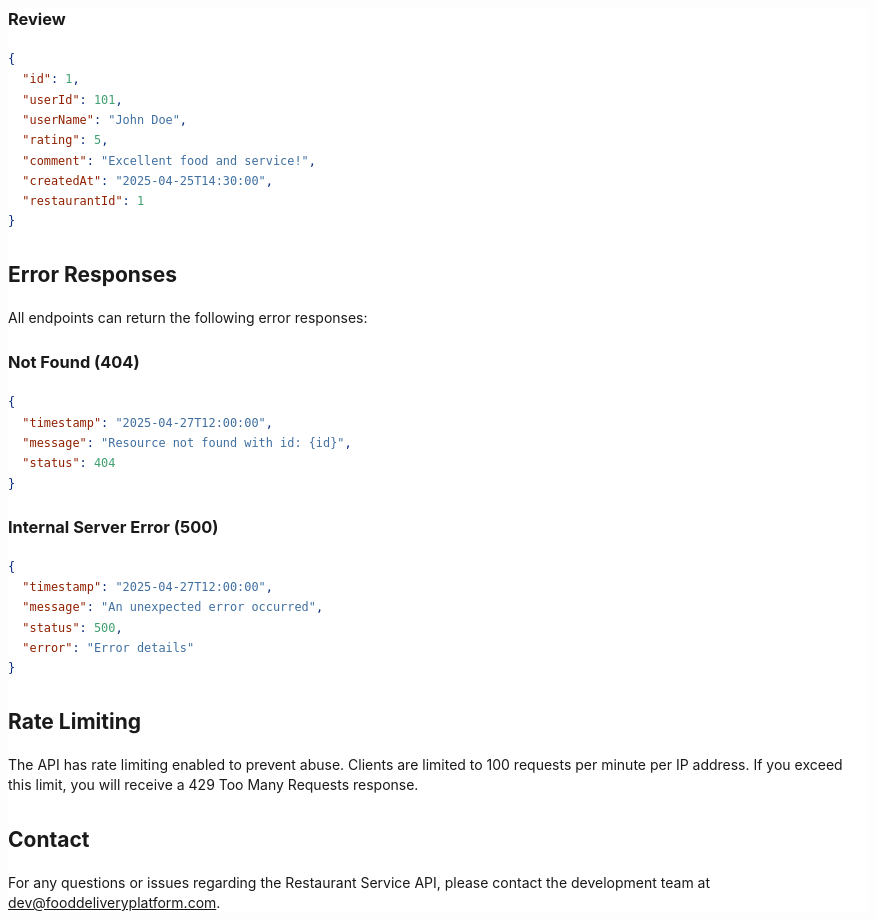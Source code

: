 ### Review

```json
{
  "id": 1,
  "userId": 101,
  "userName": "John Doe",
  "rating": 5,
  "comment": "Excellent food and service!",
  "createdAt": "2025-04-25T14:30:00",
  "restaurantId": 1
}
```

## Error Responses

All endpoints can return the following error responses:

### Not Found (404)

```json
{
  "timestamp": "2025-04-27T12:00:00",
  "message": "Resource not found with id: {id}",
  "status": 404
}
```

### Internal Server Error (500)

```json
{
  "timestamp": "2025-04-27T12:00:00",
  "message": "An unexpected error occurred",
  "status": 500,
  "error": "Error details"
}
```

## Rate Limiting

The API has rate limiting enabled to prevent abuse. Clients are limited to 100 requests per minute per IP address. If you exceed this limit, you will receive a 429 Too Many Requests response.

## Contact

For any questions or issues regarding the Restaurant Service API, please contact the development team at dev@fooddeliveryplatform.com.











